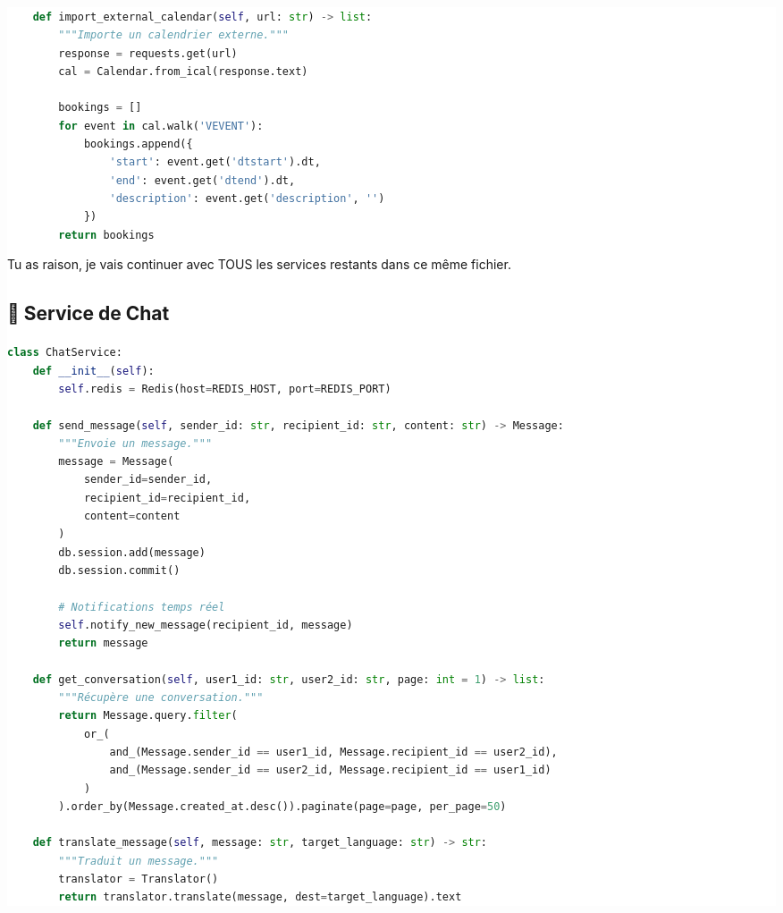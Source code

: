 ```python
    def import_external_calendar(self, url: str) -> list:
        """Importe un calendrier externe."""
        response = requests.get(url)
        cal = Calendar.from_ical(response.text)
        
        bookings = []
        for event in cal.walk('VEVENT'):
            bookings.append({
                'start': event.get('dtstart').dt,
                'end': event.get('dtend').dt,
                'description': event.get('description', '')
            })
        return bookings
```
Tu as raison, je vais continuer avec TOUS les services restants dans ce même fichier.

## 💬 Service de Chat

```python
class ChatService:
    def __init__(self):
        self.redis = Redis(host=REDIS_HOST, port=REDIS_PORT)
        
    def send_message(self, sender_id: str, recipient_id: str, content: str) -> Message:
        """Envoie un message."""
        message = Message(
            sender_id=sender_id,
            recipient_id=recipient_id,
            content=content
        )
        db.session.add(message)
        db.session.commit()
        
        # Notifications temps réel
        self.notify_new_message(recipient_id, message)
        return message
        
    def get_conversation(self, user1_id: str, user2_id: str, page: int = 1) -> list:
        """Récupère une conversation."""
        return Message.query.filter(
            or_(
                and_(Message.sender_id == user1_id, Message.recipient_id == user2_id),
                and_(Message.sender_id == user2_id, Message.recipient_id == user1_id)
            )
        ).order_by(Message.created_at.desc()).paginate(page=page, per_page=50)

    def translate_message(self, message: str, target_language: str) -> str:
        """Traduit un message."""
        translator = Translator()
        return translator.translate(message, dest=target_language).text
```

